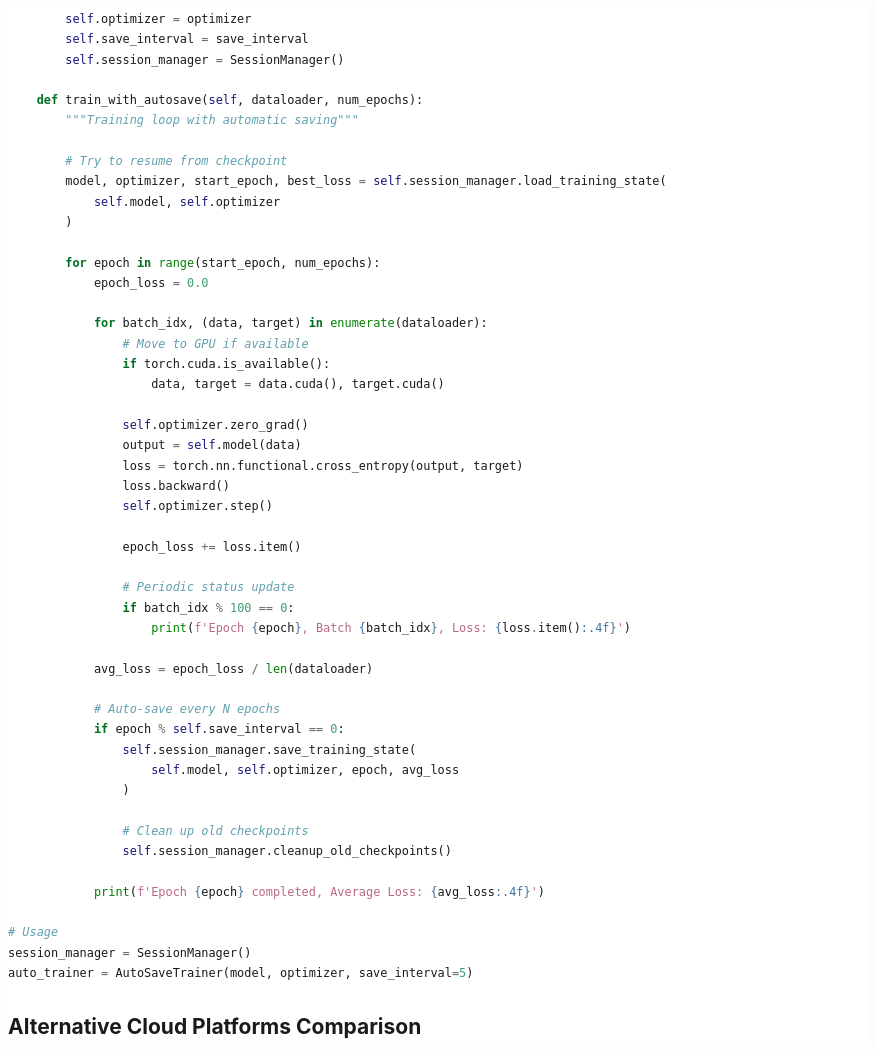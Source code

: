 ```python
        self.optimizer = optimizer
        self.save_interval = save_interval
        self.session_manager = SessionManager()
        
    def train_with_autosave(self, dataloader, num_epochs):
        """Training loop with automatic saving"""
        
        # Try to resume from checkpoint
        model, optimizer, start_epoch, best_loss = self.session_manager.load_training_state(
            self.model, self.optimizer
        )
        
        for epoch in range(start_epoch, num_epochs):
            epoch_loss = 0.0
            
            for batch_idx, (data, target) in enumerate(dataloader):
                # Move to GPU if available
                if torch.cuda.is_available():
                    data, target = data.cuda(), target.cuda()
                
                self.optimizer.zero_grad()
                output = self.model(data)
                loss = torch.nn.functional.cross_entropy(output, target)
                loss.backward()
                self.optimizer.step()
                
                epoch_loss += loss.item()
                
                # Periodic status update
                if batch_idx % 100 == 0:
                    print(f'Epoch {epoch}, Batch {batch_idx}, Loss: {loss.item():.4f}')
            
            avg_loss = epoch_loss / len(dataloader)
            
            # Auto-save every N epochs
            if epoch % self.save_interval == 0:
                self.session_manager.save_training_state(
                    self.model, self.optimizer, epoch, avg_loss
                )
                
                # Clean up old checkpoints
                self.session_manager.cleanup_old_checkpoints()
            
            print(f'Epoch {epoch} completed, Average Loss: {avg_loss:.4f}')

# Usage
session_manager = SessionManager()
auto_trainer = AutoSaveTrainer(model, optimizer, save_interval=5)
```

## Alternative Cloud Platforms Comparison
